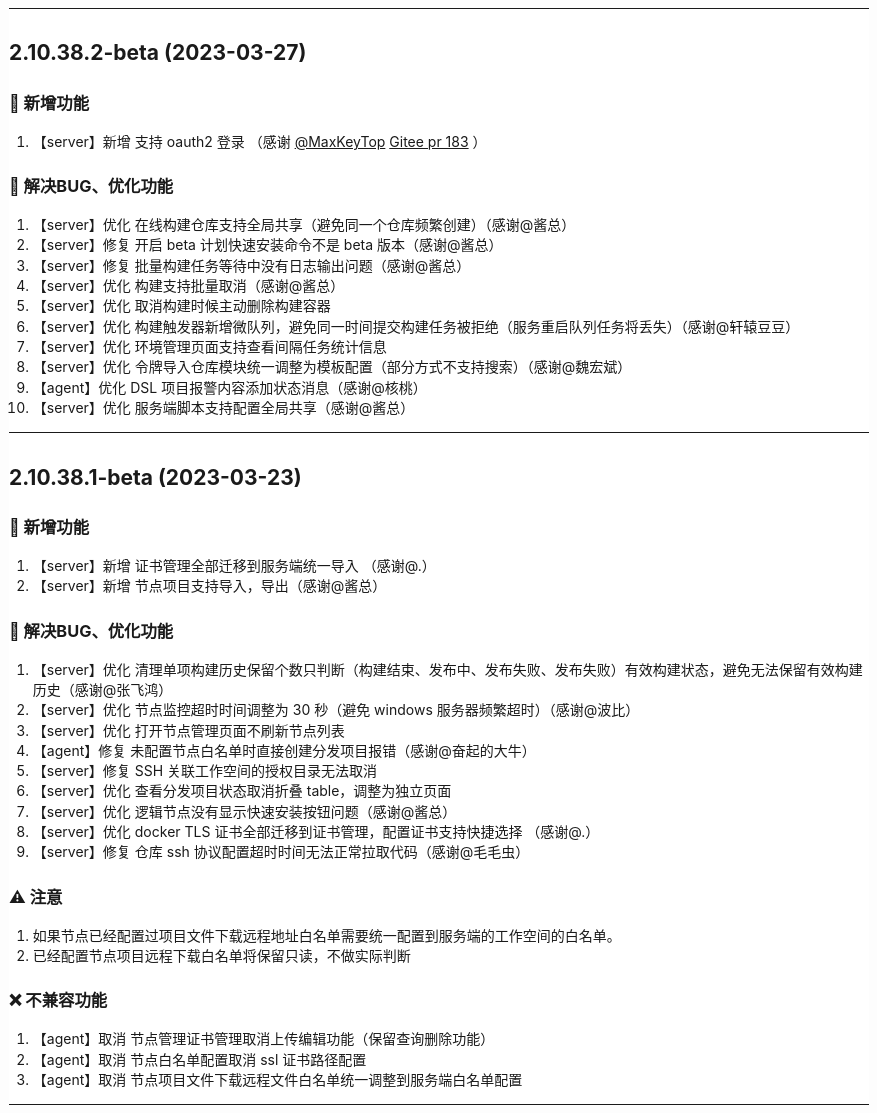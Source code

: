 ------

## 2.10.38.2-beta (2023-03-27)

### 🐣 新增功能

1. 【server】新增 支持 oauth2 登录
   （感谢 [@MaxKeyTop](https://gitee.com/maxkeytop_admin) [Gitee pr 183](https://gitee.com/dromara/Jpom/pulls/183) ）

### 🐞 解决BUG、优化功能

1. 【server】优化 在线构建仓库支持全局共享（避免同一个仓库频繁创建）（感谢@酱总）
2. 【server】修复 开启 beta 计划快速安装命令不是 beta 版本（感谢@酱总）
3. 【server】修复 批量构建任务等待中没有日志输出问题（感谢@酱总）
4. 【server】优化 构建支持批量取消（感谢@酱总）
5. 【server】优化 取消构建时候主动删除构建容器
6. 【server】优化 构建触发器新增微队列，避免同一时间提交构建任务被拒绝（服务重启队列任务将丢失）（感谢@轩辕豆豆）
7. 【server】优化 环境管理页面支持查看间隔任务统计信息
8. 【server】优化 令牌导入仓库模块统一调整为模板配置（部分方式不支持搜索）（感谢@魏宏斌）
9. 【agent】优化 DSL 项目报警内容添加状态消息（感谢@核桃）
10. 【server】优化 服务端脚本支持配置全局共享（感谢@酱总）

------

## 2.10.38.1-beta (2023-03-23)

### 🐣 新增功能

1. 【server】新增 证书管理全部迁移到服务端统一导入 （感谢@.）
2. 【server】新增 节点项目支持导入，导出（感谢@酱总）

### 🐞 解决BUG、优化功能

1. 【server】优化 清理单项构建历史保留个数只判断（构建结束、发布中、发布失败、发布失败）有效构建状态，避免无法保留有效构建历史（感谢@张飞鸿）
2. 【server】优化 节点监控超时时间调整为 30 秒（避免 windows 服务器频繁超时）（感谢@波比）
3. 【server】优化 打开节点管理页面不刷新节点列表
4. 【agent】修复 未配置节点白名单时直接创建分发项目报错（感谢@奋起的大牛）
5. 【server】修复 SSH 关联工作空间的授权目录无法取消
6. 【server】优化 查看分发项目状态取消折叠 table，调整为独立页面
7. 【server】优化 逻辑节点没有显示快速安装按钮问题（感谢@酱总）
8. 【server】优化 docker TLS 证书全部迁移到证书管理，配置证书支持快捷选择 （感谢@.）
9. 【server】修复 仓库 ssh 协议配置超时时间无法正常拉取代码（感谢@毛毛虫）

### ⚠️ 注意

1. 如果节点已经配置过项目文件下载远程地址白名单需要统一配置到服务端的工作空间的白名单。
2. 已经配置节点项目远程下载白名单将保留只读，不做实际判断

### ❌ 不兼容功能

1. 【agent】取消 节点管理证书管理取消上传编辑功能（保留查询删除功能）
2. 【agent】取消 节点白名单配置取消 ssl 证书路径配置
3. 【agent】取消 节点项目文件下载远程文件白名单统一调整到服务端白名单配置

------
